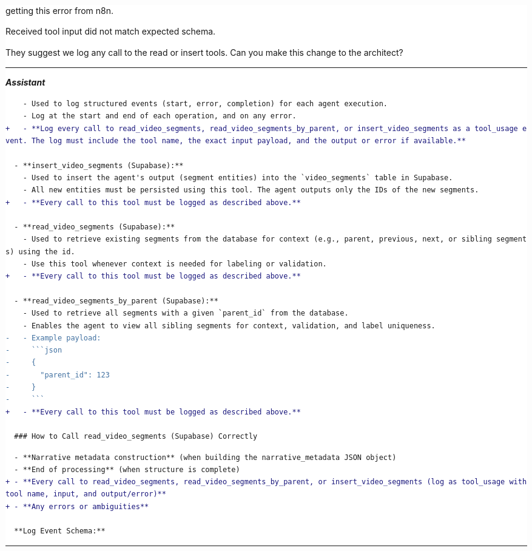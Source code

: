 getting this error from n8n. 

Received tool input did not match expected schema.

They suggest we log any call to the read or insert tools. Can you make this change to the architect?

---

_**Assistant**_

```diff
    - Used to log structured events (start, error, completion) for each agent execution.
    - Log at the start and end of each operation, and on any error.
+   - **Log every call to read_video_segments, read_video_segments_by_parent, or insert_video_segments as a tool_usage event. The log must include the tool name, the exact input payload, and the output or error if available.**
  
  - **insert_video_segments (Supabase):**
    - Used to insert the agent's output (segment entities) into the `video_segments` table in Supabase.
    - All new entities must be persisted using this tool. The agent outputs only the IDs of the new segments.
+   - **Every call to this tool must be logged as described above.**
  
  - **read_video_segments (Supabase):**
    - Used to retrieve existing segments from the database for context (e.g., parent, previous, next, or sibling segments) using the id.
    - Use this tool whenever context is needed for labeling or validation.
+   - **Every call to this tool must be logged as described above.**
  
  - **read_video_segments_by_parent (Supabase):**
    - Used to retrieve all segments with a given `parent_id` from the database.
    - Enables the agent to view all sibling segments for context, validation, and label uniqueness.
-   - Example payload:
-     ```json
-     {
-       "parent_id": 123
-     }
-     ```
+   - **Every call to this tool must be logged as described above.**
  
  ### How to Call read_video_segments (Supabase) Correctly
```

```diff
  - **Narrative metadata construction** (when building the narrative_metadata JSON object)
  - **End of processing** (when structure is complete)
+ - **Every call to read_video_segments, read_video_segments_by_parent, or insert_video_segments (log as tool_usage with tool name, input, and output/error)**
+ - **Any errors or ambiguities**
  
  **Log Event Schema:**
```

---